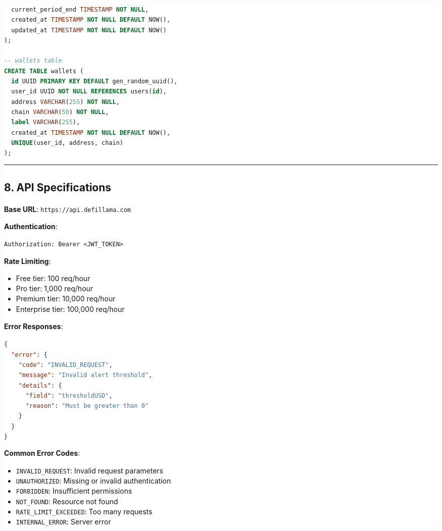 ```sql
  current_period_end TIMESTAMP NOT NULL,
  created_at TIMESTAMP NOT NULL DEFAULT NOW(),
  updated_at TIMESTAMP NOT NULL DEFAULT NOW()
);

-- wallets table
CREATE TABLE wallets (
  id UUID PRIMARY KEY DEFAULT gen_random_uuid(),
  user_id UUID NOT NULL REFERENCES users(id),
  address VARCHAR(255) NOT NULL,
  chain VARCHAR(50) NOT NULL,
  label VARCHAR(255),
  created_at TIMESTAMP NOT NULL DEFAULT NOW(),
  UNIQUE(user_id, address, chain)
);
```

---

## 8. API Specifications

**Base URL**: `https://api.defillama.com`

**Authentication**:
```
Authorization: Bearer <JWT_TOKEN>
```

**Rate Limiting**:
- Free tier: 100 req/hour
- Pro tier: 1,000 req/hour
- Premium tier: 10,000 req/hour
- Enterprise tier: 100,000 req/hour

**Error Responses**:
```json
{
  "error": {
    "code": "INVALID_REQUEST",
    "message": "Invalid alert threshold",
    "details": {
      "field": "thresholdUSD",
      "reason": "Must be greater than 0"
    }
  }
}
```

**Common Error Codes**:
- `INVALID_REQUEST`: Invalid request parameters
- `UNAUTHORIZED`: Missing or invalid authentication
- `FORBIDDEN`: Insufficient permissions
- `NOT_FOUND`: Resource not found
- `RATE_LIMIT_EXCEEDED`: Too many requests
- `INTERNAL_ERROR`: Server error
